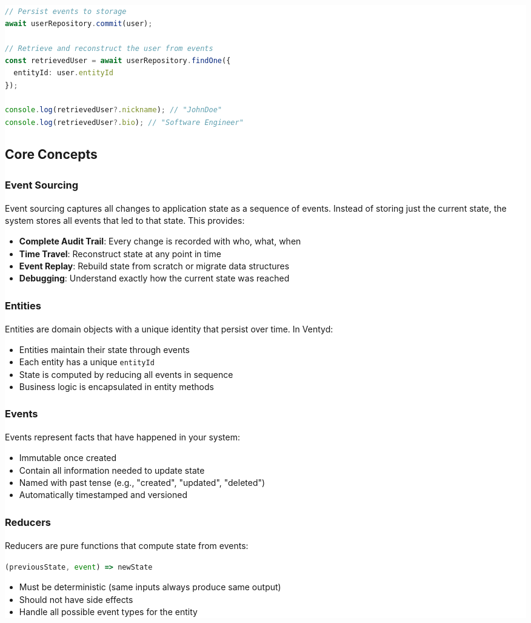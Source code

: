 ```typescript
// Persist events to storage
await userRepository.commit(user);

// Retrieve and reconstruct the user from events
const retrievedUser = await userRepository.findOne({
  entityId: user.entityId
});

console.log(retrievedUser?.nickname); // "JohnDoe"
console.log(retrievedUser?.bio); // "Software Engineer"
```

## Core Concepts

### Event Sourcing

Event sourcing captures all changes to application state as a sequence of events. Instead of storing just the current state, the system stores all events that led to that state. This provides:

- **Complete Audit Trail**: Every change is recorded with who, what, when
- **Time Travel**: Reconstruct state at any point in time
- **Event Replay**: Rebuild state from scratch or migrate data structures
- **Debugging**: Understand exactly how the current state was reached

### Entities

Entities are domain objects with a unique identity that persist over time. In Ventyd:

- Entities maintain their state through events
- Each entity has a unique `entityId`
- State is computed by reducing all events in sequence
- Business logic is encapsulated in entity methods

### Events

Events represent facts that have happened in your system:

- Immutable once created
- Contain all information needed to update state
- Named with past tense (e.g., "created", "updated", "deleted")
- Automatically timestamped and versioned

### Reducers

Reducers are pure functions that compute state from events:

```typescript
(previousState, event) => newState
```

- Must be deterministic (same inputs always produce same output)
- Should not have side effects
- Handle all possible event types for the entity
